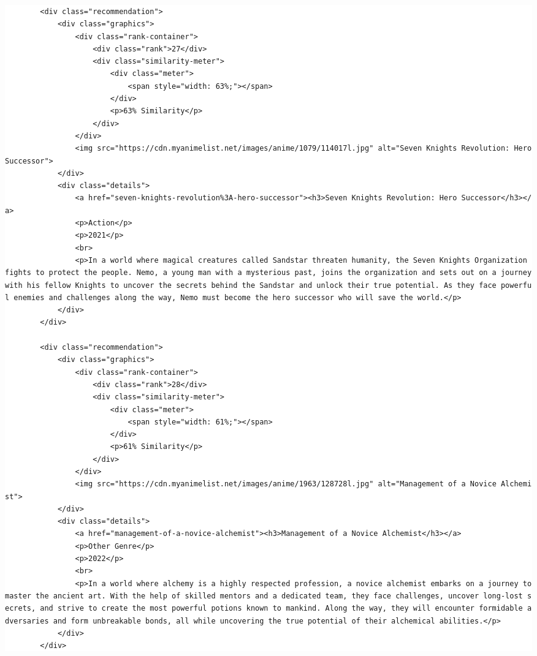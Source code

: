             <div class="recommendation">
                <div class="graphics">
                    <div class="rank-container">
                        <div class="rank">27</div>
                        <div class="similarity-meter">
                            <div class="meter">
                                <span style="width: 63%;"></span>
                            </div>
                            <p>63% Similarity</p>
                        </div>
                    </div>
                    <img src="https://cdn.myanimelist.net/images/anime/1079/114017l.jpg" alt="Seven Knights Revolution: Hero Successor">
                </div>
                <div class="details">
                    <a href="seven-knights-revolution%3A-hero-successor"><h3>Seven Knights Revolution: Hero Successor</h3></a>
                    <p>Action</p>
                    <p>2021</p>
                    <br>
                    <p>In a world where magical creatures called Sandstar threaten humanity, the Seven Knights Organization fights to protect the people. Nemo, a young man with a mysterious past, joins the organization and sets out on a journey with his fellow Knights to uncover the secrets behind the Sandstar and unlock their true potential. As they face powerful enemies and challenges along the way, Nemo must become the hero successor who will save the world.</p>
                </div>
            </div>

            <div class="recommendation">
                <div class="graphics">
                    <div class="rank-container">
                        <div class="rank">28</div>
                        <div class="similarity-meter">
                            <div class="meter">
                                <span style="width: 61%;"></span>
                            </div>
                            <p>61% Similarity</p>
                        </div>
                    </div>
                    <img src="https://cdn.myanimelist.net/images/anime/1963/128728l.jpg" alt="Management of a Novice Alchemist">
                </div>
                <div class="details">
                    <a href="management-of-a-novice-alchemist"><h3>Management of a Novice Alchemist</h3></a>
                    <p>Other Genre</p>
                    <p>2022</p>
                    <br>
                    <p>In a world where alchemy is a highly respected profession, a novice alchemist embarks on a journey to master the ancient art. With the help of skilled mentors and a dedicated team, they face challenges, uncover long-lost secrets, and strive to create the most powerful potions known to mankind. Along the way, they will encounter formidable adversaries and form unbreakable bonds, all while uncovering the true potential of their alchemical abilities.</p>
                </div>
            </div>

